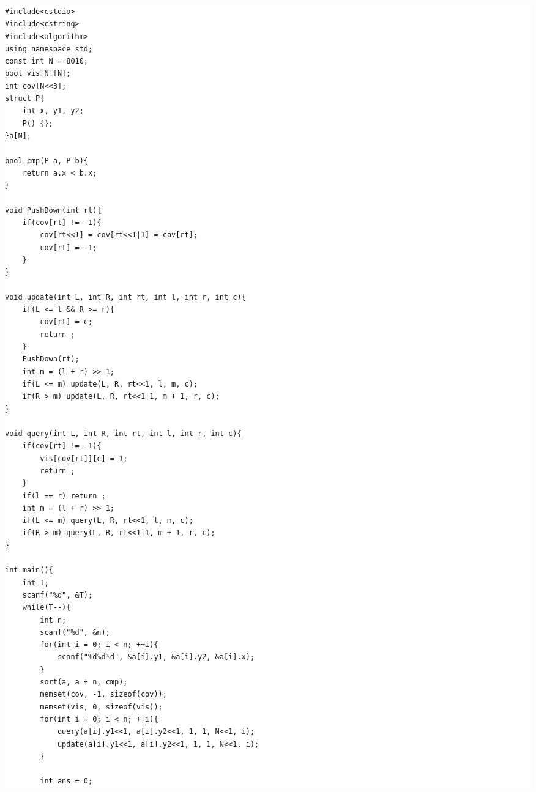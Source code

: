 ```
#include<cstdio>
#include<cstring>
#include<algorithm>
using namespace std;
const int N = 8010;
bool vis[N][N];
int cov[N<<3];
struct P{
    int x, y1, y2;
    P() {};
}a[N];

bool cmp(P a, P b){
    return a.x < b.x;
}

void PushDown(int rt){
    if(cov[rt] != -1){
        cov[rt<<1] = cov[rt<<1|1] = cov[rt];
        cov[rt] = -1;
    }
}

void update(int L, int R, int rt, int l, int r, int c){
    if(L <= l && R >= r){
        cov[rt] = c;
        return ;
    }
    PushDown(rt);
    int m = (l + r) >> 1;
    if(L <= m) update(L, R, rt<<1, l, m, c);
    if(R > m) update(L, R, rt<<1|1, m + 1, r, c);
}

void query(int L, int R, int rt, int l, int r, int c){
    if(cov[rt] != -1){
        vis[cov[rt]][c] = 1;
        return ;
    }
    if(l == r) return ;
    int m = (l + r) >> 1;
    if(L <= m) query(L, R, rt<<1, l, m, c);
    if(R > m) query(L, R, rt<<1|1, m + 1, r, c);
}

int main(){
    int T;
    scanf("%d", &T);
    while(T--){
        int n;
        scanf("%d", &n);
        for(int i = 0; i < n; ++i){
            scanf("%d%d%d", &a[i].y1, &a[i].y2, &a[i].x);
        }
        sort(a, a + n, cmp);
        memset(cov, -1, sizeof(cov));
        memset(vis, 0, sizeof(vis));
        for(int i = 0; i < n; ++i){
            query(a[i].y1<<1, a[i].y2<<1, 1, 1, N<<1, i);
            update(a[i].y1<<1, a[i].y2<<1, 1, 1, N<<1, i);
        }

        int ans = 0;
```
